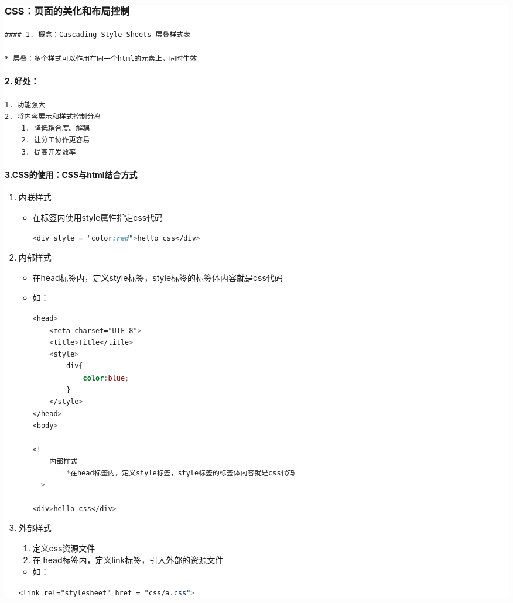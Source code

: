### CSS：页面的美化和布局控制

	#### 1. 概念：Cascading Style Sheets 层叠样式表
	
	* 层叠：多个样式可以作用在同一个html的元素上，同时生效

#### 2. 好处：

	1. 功能强大
	2. 将内容展示和样式控制分离
	  	1. 降低耦合度。解耦
	  	2. 让分工协作更容易
	  	3. 提高开发效率

#### 3.CSS的使用：CSS与html结合方式

 1. 内联样式

    * 在标签内使用style属性指定css代码

      ```css
      <div style = "color:red">hello css</div>
      ```

 2. 内部样式

     * 在head标签内，定义style标签，style标签的标签体内容就是css代码

     * 如：

       ```css
       <head>
           <meta charset="UTF-8">
           <title>Title</title>
           <style>
               div{
                   color:blue;
               }
           </style>
       </head>
       <body>
       
       <!--
           内部样式
               *在head标签内，定义style标签，style标签的标签体内容就是css代码
       -->
       
       <div>hello css</div>
       ```

 3. 外部样式

    1.  定义css资源文件
    2.  在 head标签内，定义link标签，引入外部的资源文件
       * 如：

    ```css
    <link rel="stylesheet" href = "css/a.css">
    